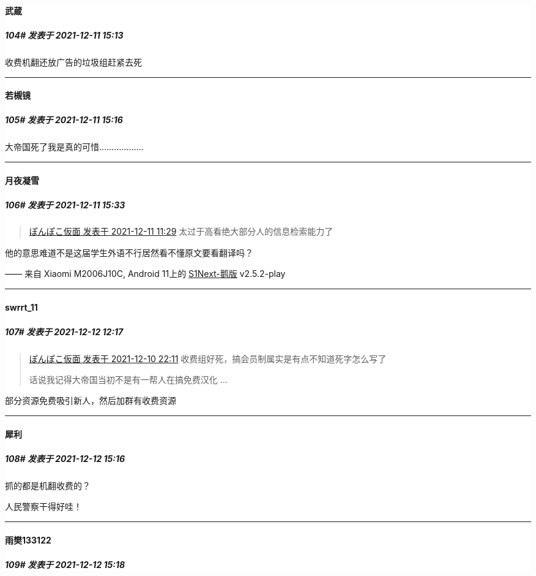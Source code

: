 ####  武蔵  
##### 104#       发表于 2021-12-11 15:13

收费机翻还放广告的垃圾组赶紧去死

*****

####  若槻镜  
##### 105#       发表于 2021-12-11 15:16

大帝国死了我是真的可惜………………



*****

####  月夜凝雪  
##### 106#       发表于 2021-12-11 15:33

<blockquote><a href="httphttps://bbs.saraba1st.com/2b/forum.php?mod=redirect&amp;goto=findpost&amp;pid=53890473&amp;ptid=2041827" target="_blank">ぽんぽこ仮面 发表于 2021-12-11 11:29</a>
太过于高看绝大部分人的信息检索能力了</blockquote>
他的意思难道不是这届学生外语不行居然看不懂原文要看翻译吗？

—— 来自 Xiaomi M2006J10C, Android 11上的 [S1Next-鹅版](https://github.com/ykrank/S1-Next/releases) v2.5.2-play



*****

####  swrrt_11  
##### 107#       发表于 2021-12-12 12:17

<blockquote><a href="httphttps://bbs.saraba1st.com/2b/forum.php?mod=redirect&amp;goto=findpost&amp;pid=53887070&amp;ptid=2041827" target="_blank">ぽんぽこ仮面 发表于 2021-12-10 22:11</a>
收费组好死，搞会员制属实是有点不知道死字怎么写了

话说我记得大帝国当初不是有一帮人在搞免费汉化 ...</blockquote>
部分资源免费吸引新人，然后加群有收费资源



*****

####  犀利  
##### 108#       发表于 2021-12-12 15:16

抓的都是机翻收费的？

人民警察干得好哇！

*****

####  雨樊133122  
##### 109#       发表于 2021-12-12 15:18
